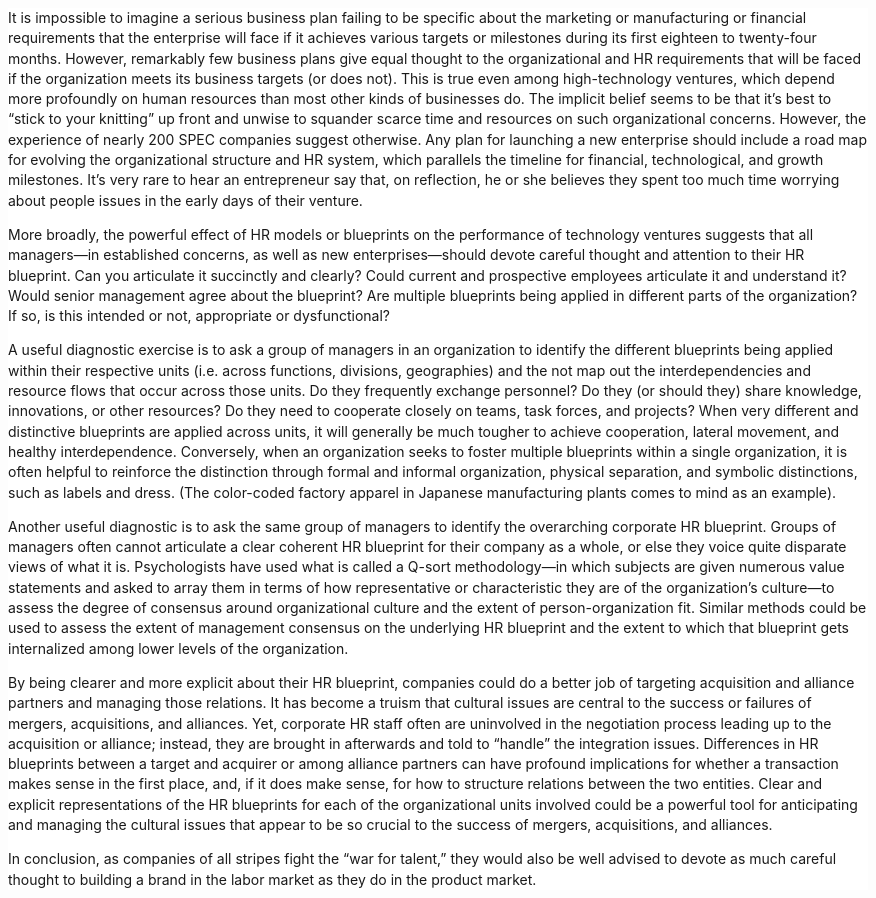 It is impossible to imagine a serious business plan failing to be specific about the marketing or manufacturing or financial requirements that the enterprise will face if it achieves various targets or milestones during its first eighteen to twenty-four months. However, remarkably few business plans give equal thought to the organizational and HR requirements that will be faced if the organization meets its business targets (or does not). This is true even among high-technology ventures, which depend more profoundly on human resources than most other kinds of businesses do. The implicit belief seems to be that it’s best to “stick to your knitting” up front and unwise to squander scarce time and resources on such organizational concerns. However, the experience of nearly 200 SPEC companies suggest otherwise. Any plan for launching a new enterprise should include a road map for evolving the organizational structure and HR system, which parallels the timeline for financial, technological, and growth milestones. It’s very rare to hear an entrepreneur say that, on reflection, he or she believes they spent too much time worrying about people issues in the early days of their venture.

More broadly, the powerful effect of HR models or blueprints on the performance of technology ventures suggests that all managers—in established concerns, as well as new enterprises—should devote careful thought and attention to their HR blueprint. Can you articulate it succinctly and clearly? Could current and prospective employees articulate it and understand it? Would senior management agree about the blueprint? Are multiple blueprints being applied in different parts of the organization? If so, is this intended or not, appropriate or dysfunctional?

A useful diagnostic exercise is to ask a group of managers in an organization to identify the different blueprints being applied within their respective units (i.e. across functions, divisions, geographies) and the not map out the interdependencies and resource flows that occur across those units. Do they frequently exchange personnel? Do they (or should they) share knowledge, innovations, or other resources? Do they need to cooperate closely on teams, task forces, and projects? When very different and distinctive blueprints are applied across units, it will generally be much tougher to achieve cooperation, lateral movement, and healthy interdependence. Conversely, when an organization seeks to foster multiple blueprints within a single organization, it is often helpful to reinforce the distinction through formal and informal organization, physical separation, and symbolic distinctions, such as labels and dress. (The color-coded factory apparel in Japanese manufacturing plants comes to mind as an example).

Another useful diagnostic is to ask the same group of managers to identify the overarching corporate HR blueprint. Groups of managers often cannot articulate a clear coherent HR blueprint for their company as a whole, or else they voice quite disparate views of what it is. Psychologists have used what is called a Q-sort methodology—in which subjects are given numerous value statements and asked to array them in terms of how representative or characteristic they are of the organization’s culture—to assess the degree of consensus around organizational culture and the extent of person-organization fit. Similar methods could be used to assess the extent of management consensus on the underlying HR blueprint and the extent to which that blueprint gets internalized among lower levels of the organization.

By being clearer and more explicit about their HR blueprint, companies could do a better job of targeting acquisition and alliance partners and managing those relations. It has become a truism that cultural issues are central to the success or failures of mergers, acquisitions, and alliances. Yet, corporate HR staff often are uninvolved in the negotiation process leading up to the acquisition or alliance; instead, they are brought in afterwards and told to “handle” the integration issues. Differences in HR blueprints between a target and acquirer or among alliance partners can have profound implications for whether a transaction makes sense in the first place, and, if it does make sense, for how to structure relations between the two entities. Clear and explicit representations of the HR blueprints for each of the organizational units involved could be a powerful tool for anticipating and managing the cultural issues that appear to be so crucial to the success of mergers, acquisitions, and alliances.

In conclusion, as companies of all stripes fight the “war for talent,” they would also be well advised to devote as much careful thought to building a brand in the labor market as they do in the product market.
